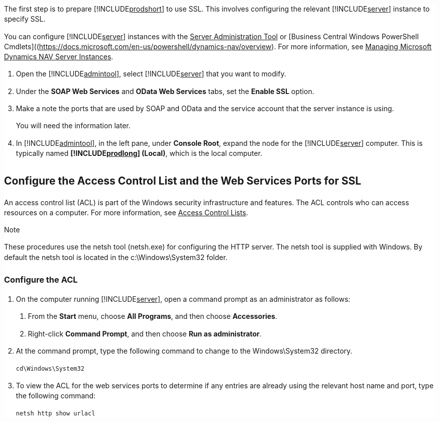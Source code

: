 The first step is to prepare [!INCLUDE[prodshort](../developer/includes/prodshort.md)] to use SSL. This involves configuring the relevant [!INCLUDE[server](../developer/includes/server.md)] instance to specify SSL.

You can configure [!INCLUDE[server](../developer/includes/server.md)] instances with the [Server Administration Tool](../administration/administration-tool.md) or [Business Central Windows PowerShell Cmdlets]((https://docs.microsoft.com/en-us/powershell/dynamics-nav/overview). For more information, see [Managing Microsoft Dynamics NAV Server Instances](Managing-Microsoft-Dynamics-NAV-Server-Instances.md).  

   
1.  Open the [!INCLUDE[admintool](../developer/includes/admintool.md)], select [!INCLUDE[server](../developer/includes/server.md)] that you want to modify.

2. Under the **SOAP Web Services** and  **OData Web Services** tabs, set the **Enable SSL** option.

3. Make a note the ports that are used by SOAP and OData and the service account that the server instance is using. 

    You will need the information later. 
  
2.  In [!INCLUDE[admintool](../developer/includes/admintool.md)], in the left pane, under **Console Root**, expand the node for the [!INCLUDE[server](../developer/includes/server.md)] computer. This is typically named **[!INCLUDE[prodlong](../developer/includes/prodlong.md)] \(Local\)**, which is the local computer.  

##  <a name="ACL"></a> Configure the Access Control List and the Web Services Ports for SSL  

An access control list \(ACL\) is part of the Windows security infrastructure and features. The ACL controls who can access resources on a computer. For more information, see [Access Control Lists](http://go.microsoft.com/fwlink/?LinkId=177398).  
  
> [!NOTE] 
>  These procedures use the netsh tool \(netsh.exe\) for configuring the HTTP server. The netsh tool is supplied with Windows. By default the netsh tool is located in the c:\\Windows\\System32 folder.  
  
### Configure the ACL  
  
1.  On the computer running [!INCLUDE[server](../developer/includes/server.md)], open a command prompt as an administrator as follows:  
  
    1.  From the **Start** menu, choose **All Programs**, and then choose **Accessories**.  
  
    2.  Right-click **Command Prompt**, and then choose **Run as administrator**.  
  
2.  At the command prompt, type the following command to change to the Windows\\System32 directory.  
  
    ```  
    cd\Windows\System32  
    ```  
  
3.  To view the ACL for the web services ports to determine if any entries are already using the relevant host name and port, type the following command:  
  
    ```  
    netsh http show urlacl  
    ```  
  